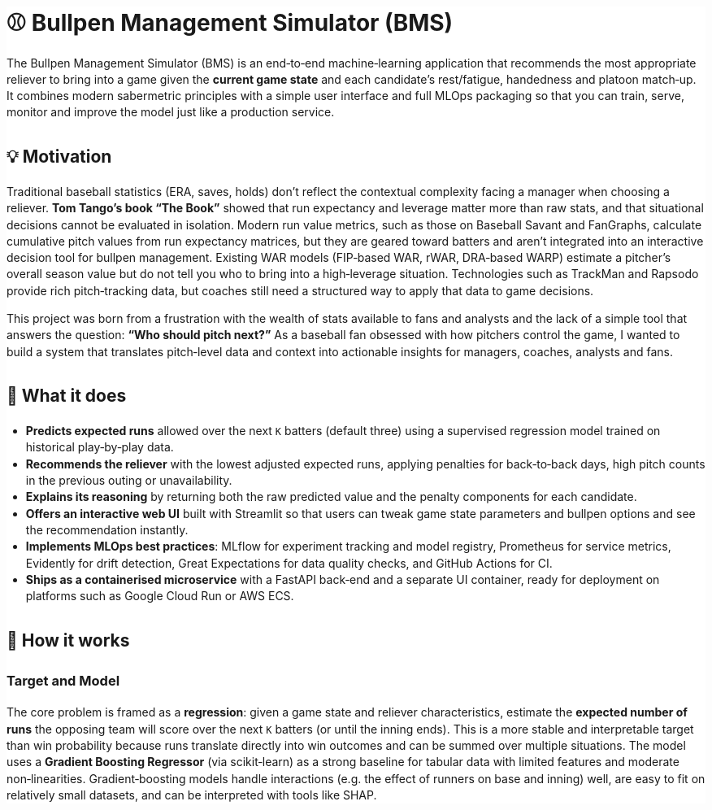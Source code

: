 # ⚾ Bullpen Management Simulator (BMS)

The Bullpen Management Simulator (BMS) is an end‑to‑end machine‑learning application that recommends the most appropriate reliever to bring into a game given the **current game state** and each candidate’s rest/fatigue, handedness and platoon match‑up.  It combines modern sabermetric principles with a simple user interface and full MLOps packaging so that you can train, serve, monitor and improve the model just like a production service.

## 💡 Motivation

Traditional baseball statistics (ERA, saves, holds) don’t reflect the contextual complexity facing a manager when choosing a reliever.  **Tom Tango’s book “The Book”** showed that run expectancy and leverage matter more than raw stats, and that situational decisions cannot be evaluated in isolation.  Modern run value metrics, such as those on Baseball Savant and FanGraphs, calculate cumulative pitch values from run expectancy matrices, but they are geared toward batters and aren’t integrated into an interactive decision tool for bullpen management.  Existing WAR models (FIP‑based WAR, rWAR, DRA‑based WARP) estimate a pitcher’s overall season value but do not tell you who to bring into a high‑leverage situation.  Technologies such as TrackMan and Rapsodo provide rich pitch‑tracking data, but coaches still need a structured way to apply that data to game decisions.

This project was born from a frustration with the wealth of stats available to fans and analysts and the lack of a simple tool that answers the question: **“Who should pitch next?”**  As a baseball fan obsessed with how pitchers control the game, I wanted to build a system that translates pitch‑level data and context into actionable insights for managers, coaches, analysts and fans.

## 🚀 What it does

- **Predicts expected runs** allowed over the next `K` batters (default three) using a supervised regression model trained on historical play‑by‑play data.
- **Recommends the reliever** with the lowest adjusted expected runs, applying penalties for back‑to‑back days, high pitch counts in the previous outing or unavailability.
- **Explains its reasoning** by returning both the raw predicted value and the penalty components for each candidate.
- **Offers an interactive web UI** built with Streamlit so that users can tweak game state parameters and bullpen options and see the recommendation instantly.
- **Implements MLOps best practices**: MLflow for experiment tracking and model registry, Prometheus for service metrics, Evidently for drift detection, Great Expectations for data quality checks, and GitHub Actions for CI.
- **Ships as a containerised microservice** with a FastAPI back‑end and a separate UI container, ready for deployment on platforms such as Google Cloud Run or AWS ECS.

## 🧠 How it works

### Target and Model

The core problem is framed as a **regression**: given a game state and reliever characteristics, estimate the **expected number of runs** the opposing team will score over the next `K` batters (or until the inning ends).  This is a more stable and interpretable target than win probability because runs translate directly into win outcomes and can be summed over multiple situations.  The model uses a **Gradient Boosting Regressor** (via scikit‑learn) as a strong baseline for tabular data with limited features and moderate non‑linearities.  Gradient‑boosting models handle interactions (e.g. the effect of runners on base and inning) well, are easy to fit on relatively small datasets, and can be interpreted with tools like SHAP.
